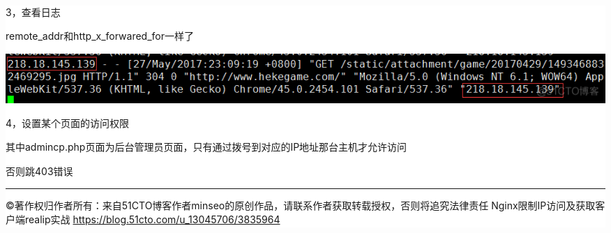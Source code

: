 3，查看日志



remote_addr和http_x_forwared_for一样了

![Nginx限制IP访问及获取客户端realip实战_ip地址_02](realip_module.assets/watermark,size_16,text_QDUxQ1RP5Y2a5a6i,color_FFFFFF,t_30,g_se,x_10,y_10,shadow_20,type_ZmFuZ3poZW5naGVpdGk=-165963986667013.png)

4，设置某个页面的访问权限

  

其中admincp.php页面为后台管理员页面，只有通过拨号到对应的IP地址那台主机才允许访问

否则跳403错误




-----------------------------------
©著作权归作者所有：来自51CTO博客作者minseo的原创作品，请联系作者获取转载授权，否则将追究法律责任
Nginx限制IP访问及获取客户端realip实战
https://blog.51cto.com/u_13045706/3835964